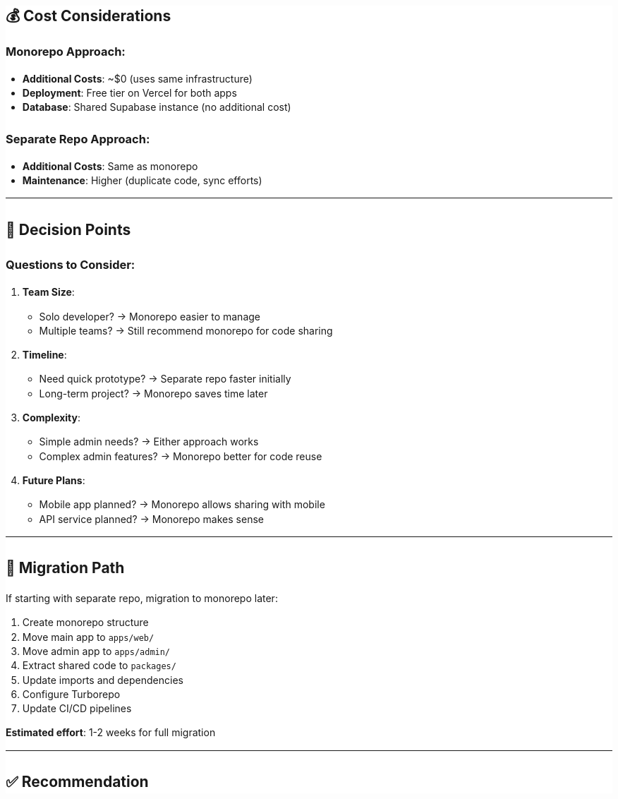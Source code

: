 
## 💰 Cost Considerations

### Monorepo Approach:
- **Additional Costs**: ~$0 (uses same infrastructure)
- **Deployment**: Free tier on Vercel for both apps
- **Database**: Shared Supabase instance (no additional cost)

### Separate Repo Approach:
- **Additional Costs**: Same as monorepo
- **Maintenance**: Higher (duplicate code, sync efforts)

---

## 🎯 Decision Points

### Questions to Consider:

1. **Team Size**:
   - Solo developer? → Monorepo easier to manage
   - Multiple teams? → Still recommend monorepo for code sharing

2. **Timeline**:
   - Need quick prototype? → Separate repo faster initially
   - Long-term project? → Monorepo saves time later

3. **Complexity**:
   - Simple admin needs? → Either approach works
   - Complex admin features? → Monorepo better for code reuse

4. **Future Plans**:
   - Mobile app planned? → Monorepo allows sharing with mobile
   - API service planned? → Monorepo makes sense

---

## 🔄 Migration Path

If starting with separate repo, migration to monorepo later:

1. Create monorepo structure
2. Move main app to `apps/web/`
3. Move admin app to `apps/admin/`
4. Extract shared code to `packages/`
5. Update imports and dependencies
6. Configure Turborepo
7. Update CI/CD pipelines

**Estimated effort**: 1-2 weeks for full migration

---

## ✅ Recommendation
